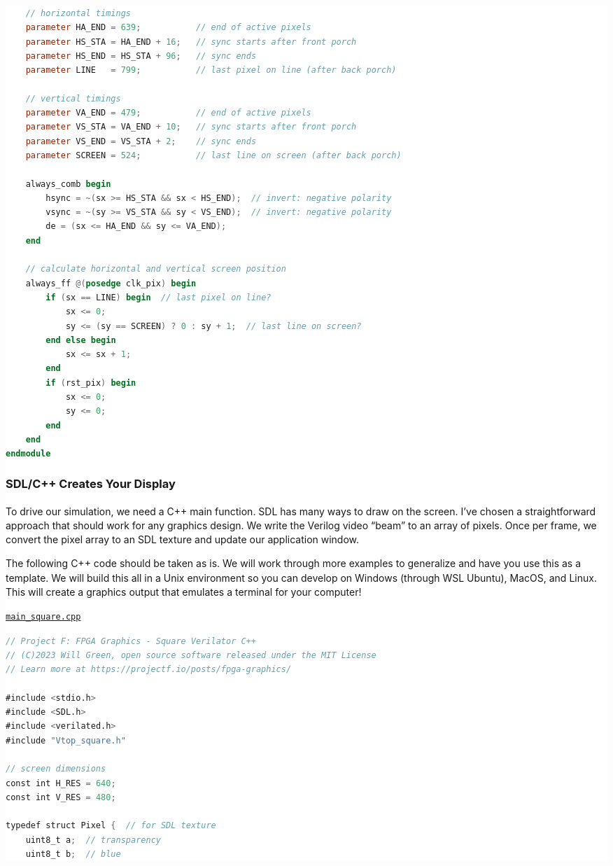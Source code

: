 ```verilog
    // horizontal timings
    parameter HA_END = 639;           // end of active pixels
    parameter HS_STA = HA_END + 16;   // sync starts after front porch
    parameter HS_END = HS_STA + 96;   // sync ends
    parameter LINE   = 799;           // last pixel on line (after back porch)

    // vertical timings
    parameter VA_END = 479;           // end of active pixels
    parameter VS_STA = VA_END + 10;   // sync starts after front porch
    parameter VS_END = VS_STA + 2;    // sync ends
    parameter SCREEN = 524;           // last line on screen (after back porch)

    always_comb begin
        hsync = ~(sx >= HS_STA && sx < HS_END);  // invert: negative polarity
        vsync = ~(sy >= VS_STA && sy < VS_END);  // invert: negative polarity
        de = (sx <= HA_END && sy <= VA_END);
    end

    // calculate horizontal and vertical screen position
    always_ff @(posedge clk_pix) begin
        if (sx == LINE) begin  // last pixel on line?
            sx <= 0;
            sy <= (sy == SCREEN) ? 0 : sy + 1;  // last line on screen?
        end else begin
            sx <= sx + 1;
        end
        if (rst_pix) begin
            sx <= 0;
            sy <= 0;
        end
    end
endmodule
```
### SDL/C++ Creates Your Display
To drive our simulation, we need a C++ main function. SDL has many ways to draw on the screen. I’ve chosen a straightforward approach that should work for any graphics design. We write the Verilog video “beam” to an array of pixels. Once per frame, we convert the pixel array to an SDL texture and update our application window.

The following C++ code should be taken as is. We will work through more examples to generalize and have you use this as a template. We will build this all in a Unix environment so you can develop on Windows (through WSL Ubuntu), MacOS, and Linux. This will create a graphics output that emulates a terminal for your computer!

[`main_square.cpp`](https://github.com/projf/projf-explore/blob/main/graphics/fpga-graphics/sim/main_square.cpp)
```verilog
// Project F: FPGA Graphics - Square Verilator C++
// (C)2023 Will Green, open source software released under the MIT License
// Learn more at https://projectf.io/posts/fpga-graphics/

#include <stdio.h>
#include <SDL.h>
#include <verilated.h>
#include "Vtop_square.h"

// screen dimensions
const int H_RES = 640;
const int V_RES = 480;

typedef struct Pixel {  // for SDL texture
    uint8_t a;  // transparency
    uint8_t b;  // blue
```